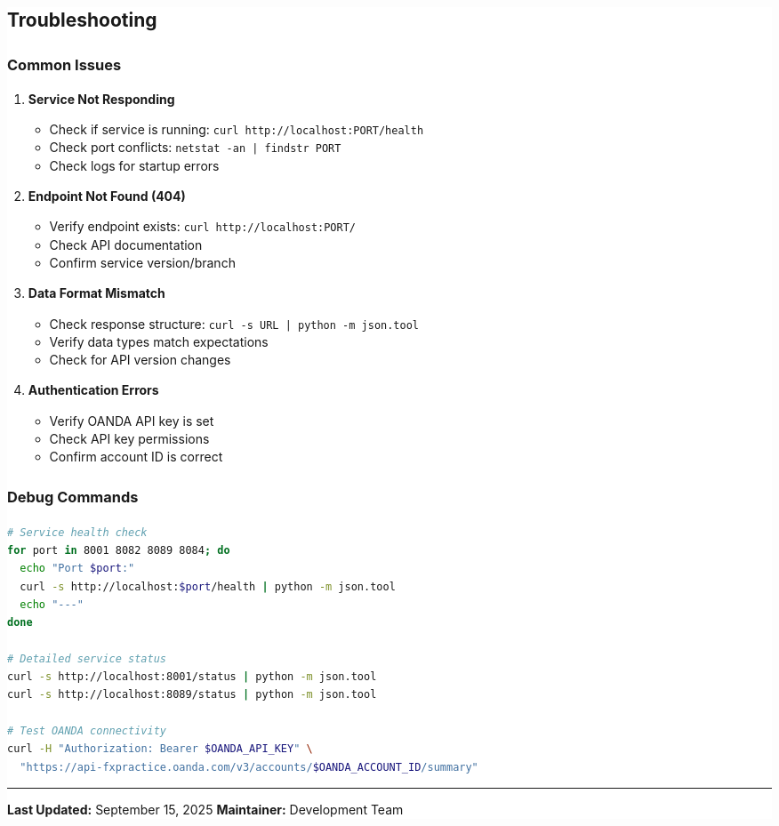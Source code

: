 ## Troubleshooting

### Common Issues

1. **Service Not Responding**
   - Check if service is running: `curl http://localhost:PORT/health`
   - Check port conflicts: `netstat -an | findstr PORT`
   - Check logs for startup errors

2. **Endpoint Not Found (404)**
   - Verify endpoint exists: `curl http://localhost:PORT/`
   - Check API documentation
   - Confirm service version/branch

3. **Data Format Mismatch**
   - Check response structure: `curl -s URL | python -m json.tool`
   - Verify data types match expectations
   - Check for API version changes

4. **Authentication Errors**
   - Verify OANDA API key is set
   - Check API key permissions
   - Confirm account ID is correct

### Debug Commands

```bash
# Service health check
for port in 8001 8082 8089 8084; do
  echo "Port $port:"
  curl -s http://localhost:$port/health | python -m json.tool
  echo "---"
done

# Detailed service status
curl -s http://localhost:8001/status | python -m json.tool
curl -s http://localhost:8089/status | python -m json.tool

# Test OANDA connectivity
curl -H "Authorization: Bearer $OANDA_API_KEY" \
  "https://api-fxpractice.oanda.com/v3/accounts/$OANDA_ACCOUNT_ID/summary"
```

---

**Last Updated:** September 15, 2025
**Maintainer:** Development Team